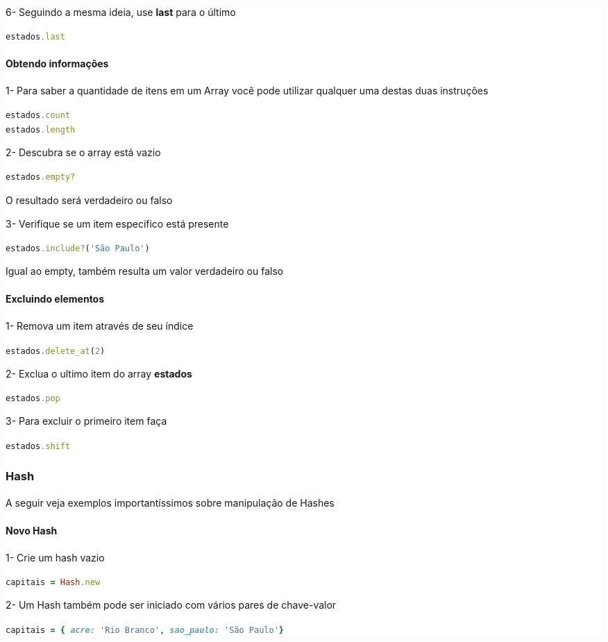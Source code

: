 6- Seguindo a mesma ideia, use **last** para o último
```ruby
estados.last
```

#### Obtendo informações

1- Para saber a quantidade de itens em um Array você pode utilizar qualquer uma destas duas instruções 
```ruby
estados.count
estados.length
```

2- Descubra se o array está vazio
```ruby
estados.empty?
```

O resultado será verdadeiro ou falso

3- Verifique se um item específico está presente
```ruby
estados.include?('São Paulo')
```

Igual ao empty, também resulta um valor verdadeiro ou falso

#### Excluindo elementos

1- Remova um item através de seu índice
```ruby
estados.delete_at(2)
```

2- Exclua o ultimo item do array **estados**
```ruby
estados.pop
```

3- Para excluir o primeiro item faça
```ruby
estados.shift
```

### Hash

A seguir veja exemplos importantíssimos sobre manipulação de Hashes

#### Novo Hash

1- Crie um hash vazio
```ruby
capitais = Hash.new
```

2- Um Hash também pode ser iniciado com vários pares de chave-valor
```ruby
capitais = { acre: 'Rio Branco', sao_paulo: 'São Paulo'}
```
